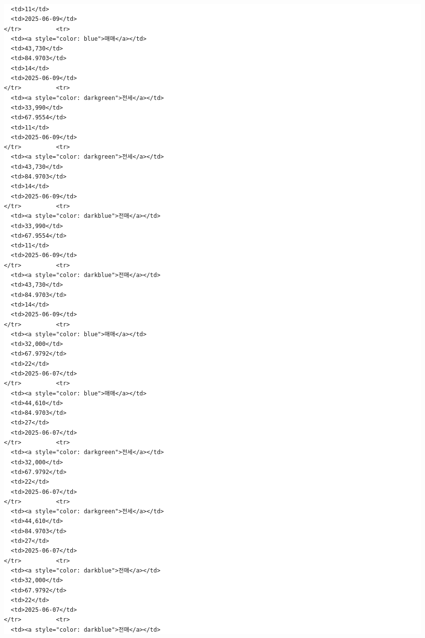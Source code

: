       <td>11</td>
      <td>2025-06-09</td>
    </tr>          <tr>
      <td><a style="color: blue">매매</a></td>
      <td>43,730</td>
      <td>84.9703</td>
      <td>14</td>
      <td>2025-06-09</td>
    </tr>          <tr>
      <td><a style="color: darkgreen">전세</a></td>
      <td>33,990</td>
      <td>67.9554</td>
      <td>11</td>
      <td>2025-06-09</td>
    </tr>          <tr>
      <td><a style="color: darkgreen">전세</a></td>
      <td>43,730</td>
      <td>84.9703</td>
      <td>14</td>
      <td>2025-06-09</td>
    </tr>          <tr>
      <td><a style="color: darkblue">전매</a></td>
      <td>33,990</td>
      <td>67.9554</td>
      <td>11</td>
      <td>2025-06-09</td>
    </tr>          <tr>
      <td><a style="color: darkblue">전매</a></td>
      <td>43,730</td>
      <td>84.9703</td>
      <td>14</td>
      <td>2025-06-09</td>
    </tr>          <tr>
      <td><a style="color: blue">매매</a></td>
      <td>32,000</td>
      <td>67.9792</td>
      <td>22</td>
      <td>2025-06-07</td>
    </tr>          <tr>
      <td><a style="color: blue">매매</a></td>
      <td>44,610</td>
      <td>84.9703</td>
      <td>27</td>
      <td>2025-06-07</td>
    </tr>          <tr>
      <td><a style="color: darkgreen">전세</a></td>
      <td>32,000</td>
      <td>67.9792</td>
      <td>22</td>
      <td>2025-06-07</td>
    </tr>          <tr>
      <td><a style="color: darkgreen">전세</a></td>
      <td>44,610</td>
      <td>84.9703</td>
      <td>27</td>
      <td>2025-06-07</td>
    </tr>          <tr>
      <td><a style="color: darkblue">전매</a></td>
      <td>32,000</td>
      <td>67.9792</td>
      <td>22</td>
      <td>2025-06-07</td>
    </tr>          <tr>
      <td><a style="color: darkblue">전매</a></td>